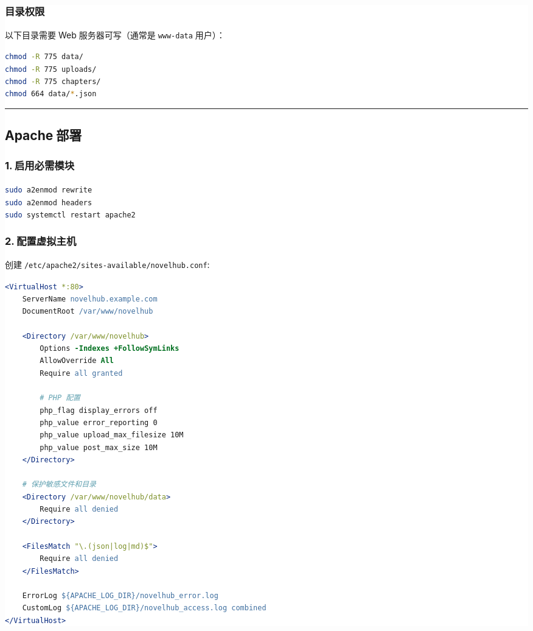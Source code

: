 ### 目录权限

以下目录需要 Web 服务器可写（通常是 `www-data` 用户）：

```bash
chmod -R 775 data/
chmod -R 775 uploads/
chmod -R 775 chapters/
chmod 664 data/*.json
```

---

## Apache 部署

### 1. 启用必需模块

```bash
sudo a2enmod rewrite
sudo a2enmod headers
sudo systemctl restart apache2
```

### 2. 配置虚拟主机

创建 `/etc/apache2/sites-available/novelhub.conf`:

```apache
<VirtualHost *:80>
    ServerName novelhub.example.com
    DocumentRoot /var/www/novelhub
    
    <Directory /var/www/novelhub>
        Options -Indexes +FollowSymLinks
        AllowOverride All
        Require all granted
        
        # PHP 配置
        php_flag display_errors off
        php_value error_reporting 0
        php_value upload_max_filesize 10M
        php_value post_max_size 10M
    </Directory>
    
    # 保护敏感文件和目录
    <Directory /var/www/novelhub/data>
        Require all denied
    </Directory>
    
    <FilesMatch "\.(json|log|md)$">
        Require all denied
    </FilesMatch>
    
    ErrorLog ${APACHE_LOG_DIR}/novelhub_error.log
    CustomLog ${APACHE_LOG_DIR}/novelhub_access.log combined
</VirtualHost>
```
